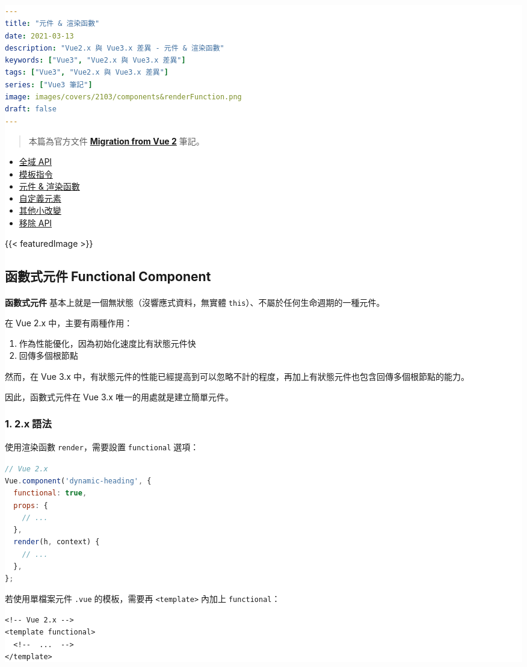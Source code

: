```yaml
---
title: "元件 & 渲染函數"
date: 2021-03-13
description: "Vue2.x 與 Vue3.x 差異 - 元件 & 渲染函數"
keywords: ["Vue3", "Vue2.x 與 Vue3.x 差異"]
tags: ["Vue3", "Vue2.x 與 Vue3.x 差異"]
series: ["Vue3 筆記"]
image: images/covers/2103/components&renderFunction.png
draft: false
---
```


>本篇為官方文件 **[Migration from Vue 2](https://v3.vuejs.org/guide/migration/introduction.html)** 筆記。
- [全域 API](/posts/2103/globalapi/)
- [模板指令](/posts/2103/templatedirectives/)
- [元件 & 渲染函數](/posts/2103/componentsrenderfunction/)
- [自定義元素](/posts/2103/customelements/)
- [其他小改變](/posts/2103/other)
- [移除 API](/posts/2103/removedapi/)



{{< featuredImage >}}

## 函數式元件 Functional Component

**函數式元件** 基本上就是一個無狀態（沒響應式資料，無實體 `this`）、不屬於任何生命週期的一種元件。

在 Vue 2.x 中，主要有兩種作用：
1. 作為性能優化，因為初始化速度比有狀態元件快
2. 回傳多個根節點

然而，在 Vue 3.x 中，有狀態元件的性能已經提高到可以忽略不計的程度，再加上有狀態元件也包含回傳多個根節點的能力。

因此，函數式元件在 Vue 3.x 唯一的用處就是建立簡單元件。

### 1. 2.x 語法

使用渲染函數 `render`，需要設置 `functional` 選項：
```javascript
// Vue 2.x 
Vue.component('dynamic-heading', {
  functional: true,
  props: {
    // ...
  },
  render(h, context) {
    // ...
  },
};
```

若使用單檔案元件 `.vue` 的模板，需要再 `<template>` 內加上 `functional`：
```vue
<!-- Vue 2.x -->
<template functional>
  <!--  ...  -->
</template>
```
